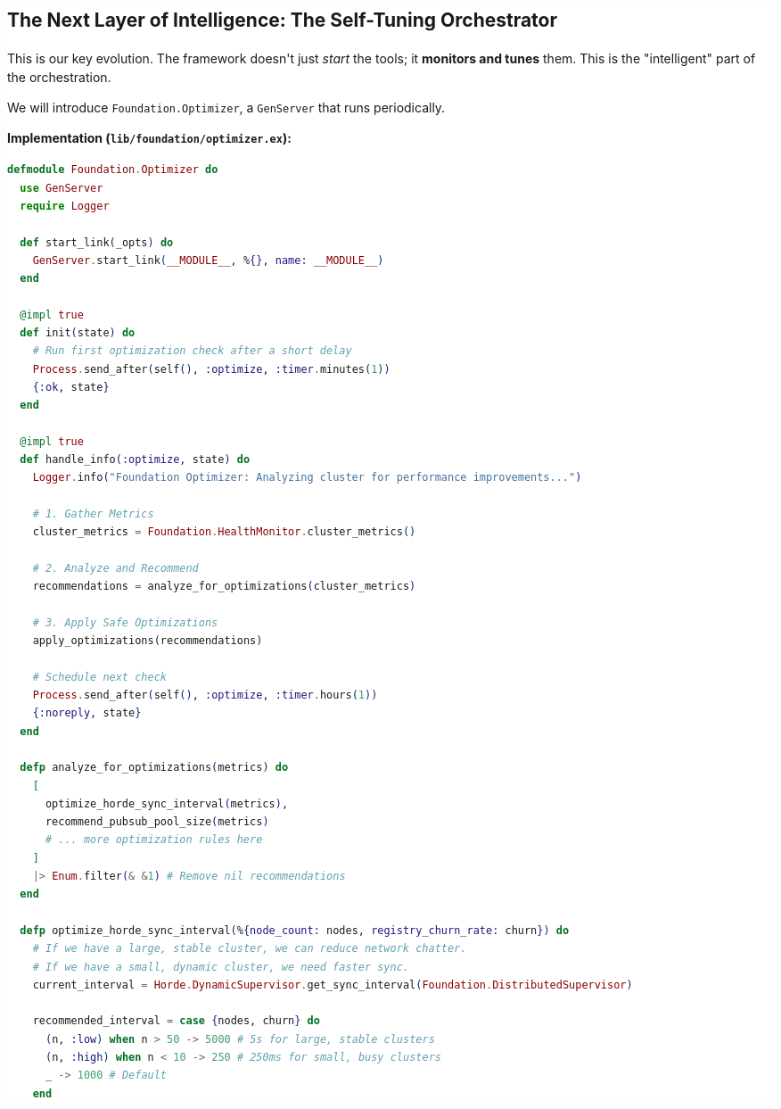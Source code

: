 ## The Next Layer of Intelligence: The Self-Tuning Orchestrator

This is our key evolution. The framework doesn't just *start* the tools; it **monitors and tunes** them. This is the "intelligent" part of the orchestration.

We will introduce `Foundation.Optimizer`, a `GenServer` that runs periodically.

**Implementation (`lib/foundation/optimizer.ex`):**

```elixir
defmodule Foundation.Optimizer do
  use GenServer
  require Logger

  def start_link(_opts) do
    GenServer.start_link(__MODULE__, %{}, name: __MODULE__)
  end

  @impl true
  def init(state) do
    # Run first optimization check after a short delay
    Process.send_after(self(), :optimize, :timer.minutes(1))
    {:ok, state}
  end

  @impl true
  def handle_info(:optimize, state) do
    Logger.info("Foundation Optimizer: Analyzing cluster for performance improvements...")
    
    # 1. Gather Metrics
    cluster_metrics = Foundation.HealthMonitor.cluster_metrics()
    
    # 2. Analyze and Recommend
    recommendations = analyze_for_optimizations(cluster_metrics)

    # 3. Apply Safe Optimizations
    apply_optimizations(recommendations)
    
    # Schedule next check
    Process.send_after(self(), :optimize, :timer.hours(1))
    {:noreply, state}
  end

  defp analyze_for_optimizations(metrics) do
    [
      optimize_horde_sync_interval(metrics),
      recommend_pubsub_pool_size(metrics)
      # ... more optimization rules here
    ]
    |> Enum.filter(& &1) # Remove nil recommendations
  end

  defp optimize_horde_sync_interval(%{node_count: nodes, registry_churn_rate: churn}) do
    # If we have a large, stable cluster, we can reduce network chatter.
    # If we have a small, dynamic cluster, we need faster sync.
    current_interval = Horde.DynamicSupervisor.get_sync_interval(Foundation.DistributedSupervisor)

    recommended_interval = case {nodes, churn} do
      (n, :low) when n > 50 -> 5000 # 5s for large, stable clusters
      (n, :high) when n < 10 -> 250 # 250ms for small, busy clusters
      _ -> 1000 # Default
    end

```